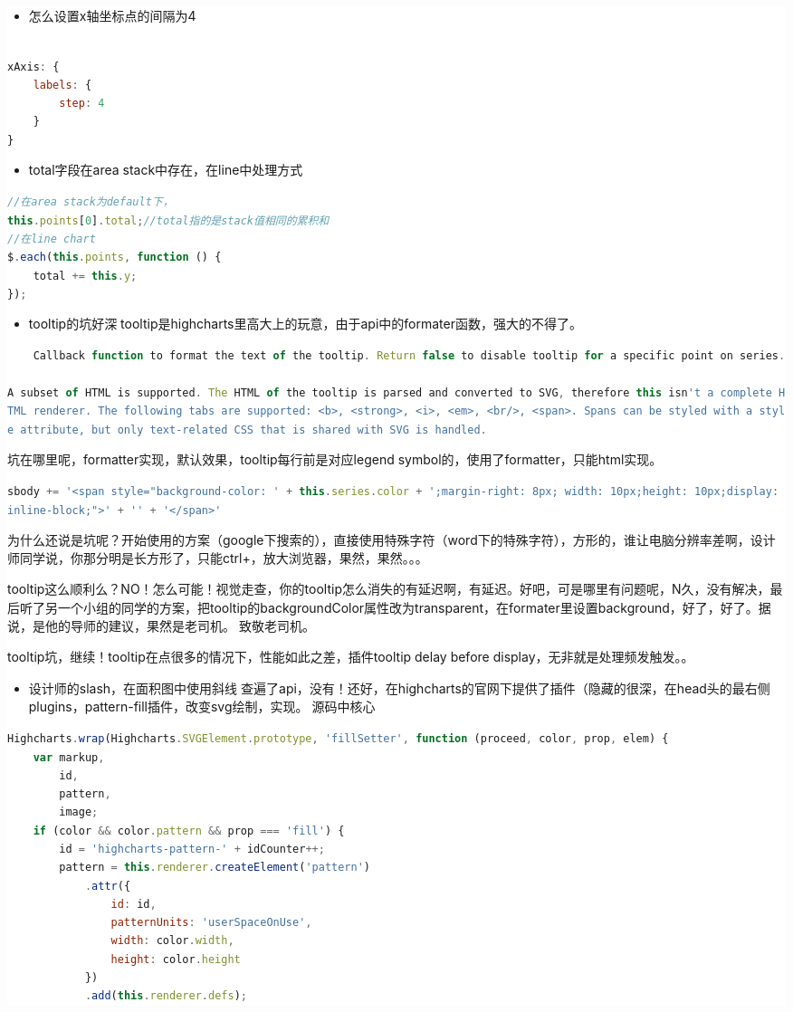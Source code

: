 * 怎么设置x轴坐标点的间隔为4

````javascript

xAxis: {
    labels: {
        step: 4
    }
}
````

* total字段在area stack中存在，在line中处理方式

``` javascript
//在area stack为default下，
this.points[0].total;//total指的是stack值相同的累积和
//在line chart
$.each(this.points, function () {
    total += this.y;
});

````
* tooltip的坑好深
  tooltip是highcharts里高大上的玩意，由于api中的formater函数，强大的不得了。

```javascript
    Callback function to format the text of the tooltip. Return false to disable tooltip for a specific point on series.

A subset of HTML is supported. The HTML of the tooltip is parsed and converted to SVG, therefore this isn't a complete HTML renderer. The following tabs are supported: <b>, <strong>, <i>, <em>, <br/>, <span>. Spans can be styled with a style attribute, but only text-related CSS that is shared with SVG is handled.

````
  坑在哪里呢，formatter实现，默认效果，tooltip每行前是对应legend symbol的，使用了formatter，只能html实现。
  ```javascript
  sbody += '<span style="background-color: ' + this.series.color + ';margin-right: 8px; width: 10px;height: 10px;display: inline-block;">' + '' + '</span>'
  ````
为什么还说是坑呢？开始使用的方案（google下搜索的），直接使用特殊字符（word下的特殊字符），方形的，谁让电脑分辨率差啊，设计师同学说，你那分明是长方形了，只能ctrl+，放大浏览器，果然，果然。。。

tooltip这么顺利么？NO！怎么可能！视觉走查，你的tooltip怎么消失的有延迟啊，有延迟。好吧，可是哪里有问题呢，N久，没有解决，最后听了另一个小组的同学的方案，把tooltip的backgroundColor属性改为transparent，在formater里设置background，好了，好了。据说，是他的导师的建议，果然是老司机。 致敬老司机。

tooltip坑，继续！tooltip在点很多的情况下，性能如此之差，插件tooltip delay before display，无非就是处理频发触发。。

* 设计师的slash，在面积图中使用斜线
查遍了api，没有！还好，在highcharts的官网下提供了插件（隐藏的很深，在head头的最右侧plugins，pattern-fill插件，改变svg绘制，实现。
源码中核心
````javascript
Highcharts.wrap(Highcharts.SVGElement.prototype, 'fillSetter', function (proceed, color, prop, elem) {
	var markup,
		id,
		pattern,
		image;
	if (color && color.pattern && prop === 'fill') {
		id = 'highcharts-pattern-' + idCounter++;
		pattern = this.renderer.createElement('pattern')
			.attr({
				id: id,
				patternUnits: 'userSpaceOnUse',
				width: color.width,
				height: color.height
			})
			.add(this.renderer.defs);
````